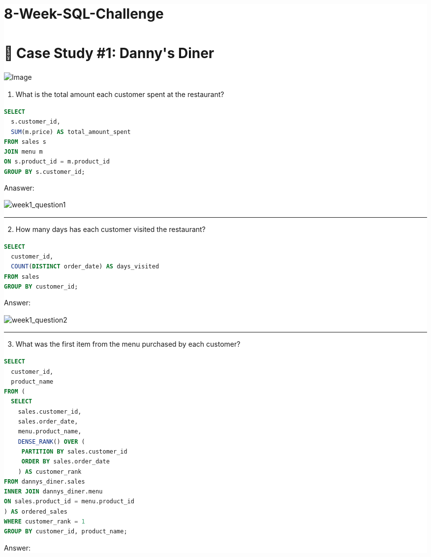 # 8-Week-SQL-Challenge

# 🍜 Case Study #1: Danny's Diner 
<img src="https://user-images.githubusercontent.com/81607668/127727503-9d9e7a25-93cb-4f95-8bd0-20b87cb4b459.png" alt="Image" width="500" height="520">

1. What is the total amount each customer spent at the restaurant?
````sql
SELECT
  s.customer_id, 
  SUM(m.price) AS total_amount_spent
FROM sales s
JOIN menu m 
ON s.product_id = m.product_id
GROUP BY s.customer_id;
````
Anaswer:

![week1_question1](https://github.com/Chuntim0303/8-Week-SQL-Challenge/assets/126696701/ff4065fd-2019-4407-a686-5e59bb91b140)

***
2. How many days has each customer visited the restaurant?
````sql
SELECT
  customer_id, 
  COUNT(DISTINCT order_date) AS days_visited
FROM sales
GROUP BY customer_id;
````
Answer:

![week1_question2](https://github.com/Chuntim0303/8-Week-SQL-Challenge/assets/126696701/d538c99c-68e4-4044-b59e-101d4dd8d700)
***
3. What was the first item from the menu purchased by each customer?

````sql
SELECT 
  customer_id, 
  product_name
FROM (	  
  SELECT 
	sales.customer_id, 
	sales.order_date, 
	menu.product_name,
	DENSE_RANK() OVER (
	 PARTITION BY sales.customer_id 
	 ORDER BY sales.order_date
	) AS customer_rank
FROM dannys_diner.sales
INNER JOIN dannys_diner.menu
ON sales.product_id = menu.product_id
) AS ordered_sales
WHERE customer_rank = 1
GROUP BY customer_id, product_name;
````
Answer:
